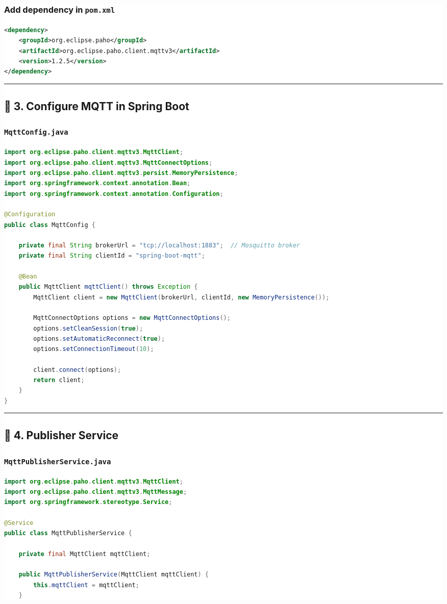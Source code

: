 ### Add dependency in `pom.xml`

```xml
<dependency>
    <groupId>org.eclipse.paho</groupId>
    <artifactId>org.eclipse.paho.client.mqttv3</artifactId>
    <version>1.2.5</version>
</dependency>
```

---

## 🔹 3. Configure MQTT in Spring Boot

### `MqttConfig.java`

```java
import org.eclipse.paho.client.mqttv3.MqttClient;
import org.eclipse.paho.client.mqttv3.MqttConnectOptions;
import org.eclipse.paho.client.mqttv3.persist.MemoryPersistence;
import org.springframework.context.annotation.Bean;
import org.springframework.context.annotation.Configuration;

@Configuration
public class MqttConfig {

    private final String brokerUrl = "tcp://localhost:1883";  // Mosquitto broker
    private final String clientId = "spring-boot-mqtt";

    @Bean
    public MqttClient mqttClient() throws Exception {
        MqttClient client = new MqttClient(brokerUrl, clientId, new MemoryPersistence());

        MqttConnectOptions options = new MqttConnectOptions();
        options.setCleanSession(true);
        options.setAutomaticReconnect(true);
        options.setConnectionTimeout(10);

        client.connect(options);
        return client;
    }
}
```

---

## 🔹 4. Publisher Service

### `MqttPublisherService.java`

```java
import org.eclipse.paho.client.mqttv3.MqttClient;
import org.eclipse.paho.client.mqttv3.MqttMessage;
import org.springframework.stereotype.Service;

@Service
public class MqttPublisherService {

    private final MqttClient mqttClient;

    public MqttPublisherService(MqttClient mqttClient) {
        this.mqttClient = mqttClient;
    }

```